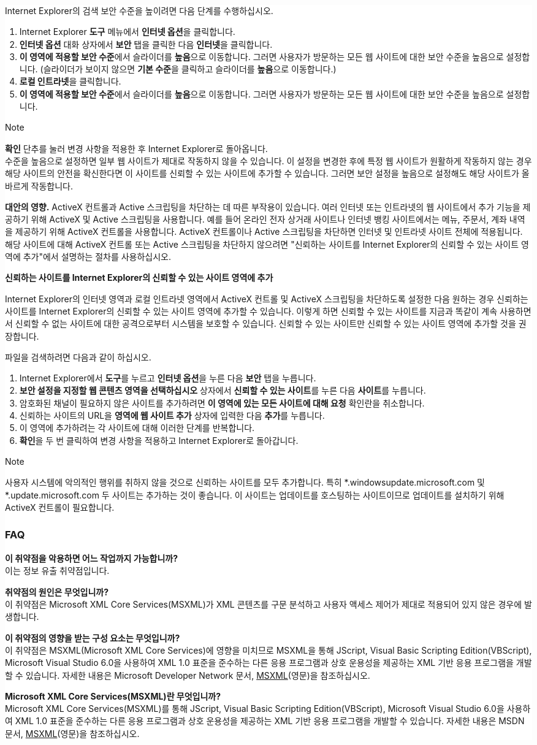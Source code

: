    Internet Explorer의 검색 보안 수준을 높이려면 다음 단계를 수행하십시오.

   1.  Internet Explorer **도구** 메뉴에서 **인터넷 옵션**을 클릭합니다.
   2.  **인터넷 옵션** 대화 상자에서 **보안** 탭을 클릭한 다음 **인터넷**을 클릭합니다.
   3.  **이 영역에 적용할 보안 수준**에서 슬라이더를 **높음**으로 이동합니다. 그러면 사용자가 방문하는 모든 웹 사이트에 대한 보안 수준을 높음으로 설정합니다.
       (슬라이더가 보이지 않으면 **기본 수준**을 클릭하고 슬라이더를 **높음**으로 이동합니다.)
   4.  **로컬 인트라넷**을 클릭합니다.
   5.  **이 영역에 적용할 보안 수준**에서 슬라이더를 **높음**으로 이동합니다. 그러면 사용자가 방문하는 모든 웹 사이트에 대한 보안 수준을 높음으로 설정합니다.
 
   > [!NOTE]
   > **확인** 단추를 눌러 변경 사항을 적용한 후 Internet Explorer로 돌아옵니다.  
    수준을 높음으로 설정하면 일부 웹 사이트가 제대로 작동하지 않을 수 있습니다. 이 설정을 변경한 후에 특정 웹 사이트가 원활하게 작동하지 않는 경우 해당 사이트의 안전을 확신한다면 이 사이트를 신뢰할 수 있는 사이트에 추가할 수 있습니다. 그러면 보안 설정을 높음으로 설정해도 해당 사이트가 올바르게 작동합니다.

   **대안의 영향.** ActiveX 컨트롤과 Active 스크립팅을 차단하는 데 따른 부작용이 있습니다. 여러 인터넷 또는 인트라넷의 웹 사이트에서 추가 기능을 제공하기 위해 ActiveX 및 Active 스크립팅을 사용합니다. 예를 들어 온라인 전자 상거래 사이트나 인터넷 뱅킹 사이트에서는 메뉴, 주문서, 계좌 내역을 제공하기 위해 ActiveX 컨트롤을 사용합니다. ActiveX 컨트롤이나 Active 스크립팅을 차단하면 인터넷 및 인트라넷 사이트 전체에 적용됩니다. 해당 사이트에 대해 ActiveX 컨트롤 또는 Active 스크립팅을 차단하지 않으려면 "신뢰하는 사이트를 Internet Explorer의 신뢰할 수 있는 사이트 영역에 추가"에서 설명하는 절차를 사용하십시오.

   **신뢰하는 사이트를 Internet Explorer의 신뢰할 수 있는 사이트 영역에 추가**

   Internet Explorer의 인터넷 영역과 로컬 인트라넷 영역에서 ActiveX 컨트롤 및 ActiveX 스크립팅을 차단하도록 설정한 다음 원하는 경우 신뢰하는 사이트를 Internet Explorer의 신뢰할 수 있는 사이트 영역에 추가할 수 있습니다. 이렇게 하면 신뢰할 수 있는 사이트를 지금과 똑같이 계속 사용하면서 신뢰할 수 없는 사이트에 대한 공격으로부터 시스템을 보호할 수 있습니다. 신뢰할 수 있는 사이트만 신뢰할 수 있는 사이트 영역에 추가할 것을 권장합니다.

   파일을 검색하려면 다음과 같이 하십시오.

   1.  Internet Explorer에서 **도구**를 누르고 **인터넷 옵션**을 누른 다음 **보안** 탭을 누릅니다.
   2.  **보안 설정을 지정할 웹 콘텐츠 영역을 선택하십시오** 상자에서 **신뢰할 수 있는 사이트**를 누른 다음 **사이트**를 누릅니다.
   3.  암호화된 채널이 필요하지 않은 사이트를 추가하려면 **이 영역에 있는 모든 사이트에 대해 요청** 확인란을 취소합니다.
   4.  신뢰하는 사이트의 URL을 **영역에 웹 사이트 추가** 상자에 입력한 다음 **추가**를 누릅니다.
   5.  이 영역에 추가하려는 각 사이트에 대해 이러한 단계를 반복합니다.
   6.  **확인**을 두 번 클릭하여 변경 사항을 적용하고 Internet Explorer로 돌아갑니다.
 
   > [!NOTE]
   > 사용자 시스템에 악의적인 행위를 취하지 않을 것으로 신뢰하는 사이트를 모두 추가합니다. 특히 *.windowsupdate.microsoft.com 및 *.update.microsoft.com 두 사이트는 추가하는 것이 좋습니다. 이 사이트는 업데이트를 호스팅하는 사이트이므로 업데이트를 설치하기 위해 ActiveX 컨트롤이 필요합니다.

### FAQ

**이 취약점을 악용하면 어느 작업까지 가능합니까?**  
이는 정보 유출 취약점입니다.

**취약점의 원인은 무엇입니까?**  
이 취약점은 Microsoft XML Core Services(MSXML)가 XML 콘텐츠를 구문 분석하고 사용자 액세스 제어가 제대로 적용되어 있지 않은 경우에 발생합니다.

**이 취약점의 영향을 받는 구성 요소는 무엇입니까?**  
이 취약점은 MSXML(Microsoft XML Core Services)에 영향을 미치므로 MSXML을 통해 JScript, Visual Basic Scripting Edition(VBScript), Microsoft Visual Studio 6.0을 사용하여 XML 1.0 표준을 준수하는 다른 응용 프로그램과 상호 운용성을 제공하는 XML 기반 응용 프로그램을 개발할 수 있습니다. 자세한 내용은 Microsoft Developer Network 문서, [MSXML](http://msdn.microsoft.com/en-us/library/ms763742.aspx)(영문)을 참조하십시오.

**Microsoft XML Core Services(MSXML)란 무엇입니까?**  
Microsoft XML Core Services(MSXML)를 통해 JScript, Visual Basic Scripting Edition(VBScript), Microsoft Visual Studio 6.0을 사용하여 XML 1.0 표준을 준수하는 다른 응용 프로그램과 상호 운용성을 제공하는 XML 기반 응용 프로그램을 개발할 수 있습니다. 자세한 내용은 MSDN 문서, [MSXML](http://msdn.microsoft.com/library/ms763742)(영문)을 참조하십시오.
